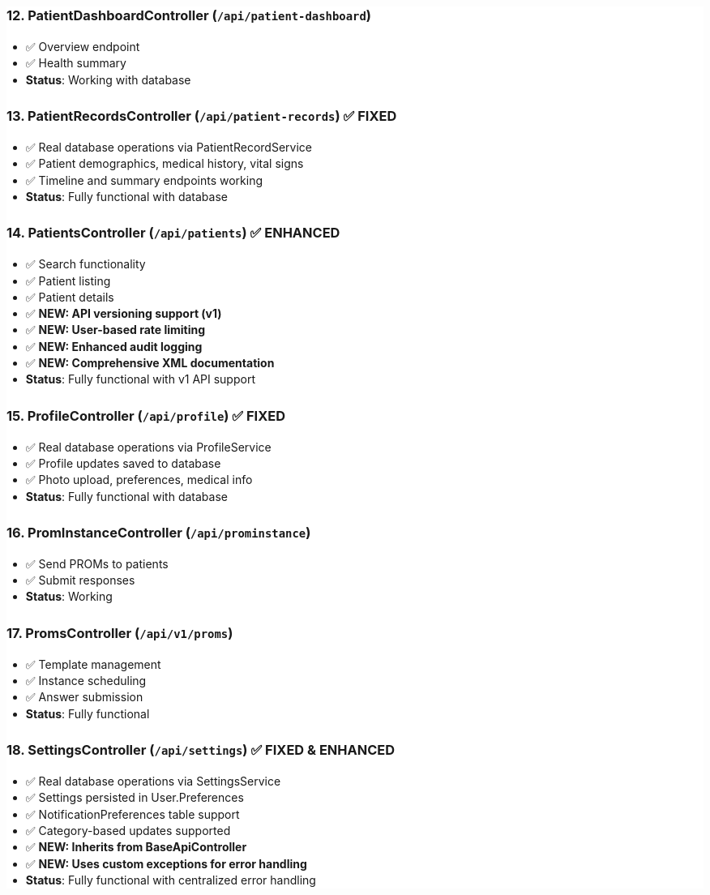 ### 12. **PatientDashboardController** (`/api/patient-dashboard`)
- ✅ Overview endpoint
- ✅ Health summary
- **Status**: Working with database

### 13. **PatientRecordsController** (`/api/patient-records`) ✅ FIXED
- ✅ Real database operations via PatientRecordService
- ✅ Patient demographics, medical history, vital signs
- ✅ Timeline and summary endpoints working
- **Status**: Fully functional with database

### 14. **PatientsController** (`/api/patients`) ✅ ENHANCED
- ✅ Search functionality
- ✅ Patient listing
- ✅ Patient details
- ✅ **NEW: API versioning support (v1)**
- ✅ **NEW: User-based rate limiting**
- ✅ **NEW: Enhanced audit logging**
- ✅ **NEW: Comprehensive XML documentation**
- **Status**: Fully functional with v1 API support

### 15. **ProfileController** (`/api/profile`) ✅ FIXED
- ✅ Real database operations via ProfileService
- ✅ Profile updates saved to database
- ✅ Photo upload, preferences, medical info
- **Status**: Fully functional with database

### 16. **PromInstanceController** (`/api/prominstance`)
- ✅ Send PROMs to patients
- ✅ Submit responses
- **Status**: Working

### 17. **PromsController** (`/api/v1/proms`)
- ✅ Template management
- ✅ Instance scheduling
- ✅ Answer submission
- **Status**: Fully functional

### 18. **SettingsController** (`/api/settings`) ✅ FIXED & ENHANCED
- ✅ Real database operations via SettingsService
- ✅ Settings persisted in User.Preferences
- ✅ NotificationPreferences table support
- ✅ Category-based updates supported
- ✅ **NEW: Inherits from BaseApiController**
- ✅ **NEW: Uses custom exceptions for error handling**
- **Status**: Fully functional with centralized error handling
